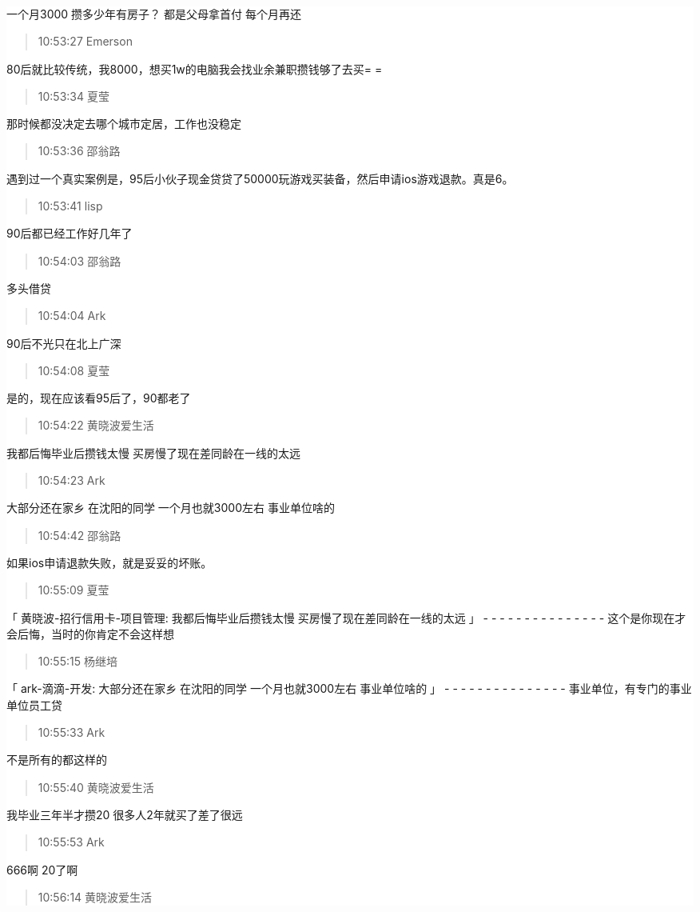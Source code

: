一个月3000   攒多少年有房子？  都是父母拿首付  每个月再还  
   
> 10:53:27  Emerson  
   
80后就比较传统，我8000，想买1w的电脑我会找业余兼职攒钱够了去买= =  
   
> 10:53:34  夏莹  
   
那时候都没决定去哪个城市定居，工作也没稳定  
   
> 10:53:36  邵翁路  
   
遇到过一个真实案例是，95后小伙子现金贷贷了50000玩游戏买装备，然后申请ios游戏退款。真是6。  
   
> 10:53:41  lisp  
   
90后都已经工作好几年了  
   
> 10:54:03  邵翁路  
   
多头借贷  
   
> 10:54:04  Ark  
   
90后不光只在北上广深  
   
> 10:54:08  夏莹  
   
是的，现在应该看95后了，90都老了  
   
> 10:54:22  黄晓波爱生活  
   
我都后悔毕业后攒钱太慢 买房慢了现在差同龄在一线的太远  
   
> 10:54:23  Ark  
   
大部分还在家乡   在沈阳的同学 一个月也就3000左右  事业单位啥的  
   
> 10:54:42  邵翁路  
   
如果ios申请退款失败，就是妥妥的坏账。  
   
> 10:55:09  夏莹  
   
「 黄晓波-招行信用卡-项目管理: 我都后悔毕业后攒钱太慢 买房慢了现在差同龄在一线的太远 」 - - - - - - - - - - - - - - - 这个是你现在才会后悔，当时的你肯定不会这样想  
   
> 10:55:15  杨继培  
   
「 ark-滴滴-开发: 大部分还在家乡   在沈阳的同学 一个月也就3000左右  事业单位啥的 」 - - - - - - - - - - - - - - - 事业单位，有专门的事业单位员工贷  
   
> 10:55:33  Ark  
   
不是所有的都这样的  
   
> 10:55:40  黄晓波爱生活  
   
我毕业三年半才攒20 很多人2年就买了差了很远  
   
> 10:55:53  Ark  
   
666啊  20了啊  
   
> 10:56:14  黄晓波爱生活  
   